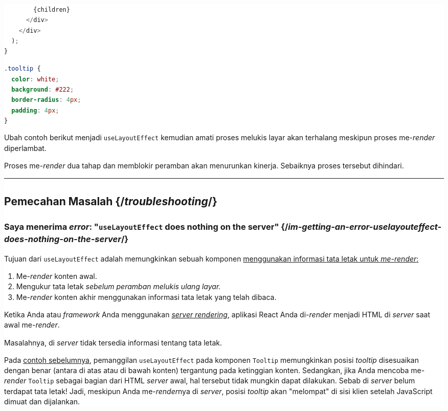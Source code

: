 ```js src/TooltipContainer.js
        {children}
      </div>
    </div>
  );
}
```

```css
.tooltip {
  color: white;
  background: #222;
  border-radius: 4px;
  padding: 4px;
}
```

</Sandpack>

Ubah contoh berikut menjadi `useLayoutEffect` kemudian amati proses melukis layar akan terhalang meskipun proses me-*render* diperlambat. 

<Solution />

</Recipes>

<Note>

Proses me-*render* dua tahap dan memblokir peramban akan menurunkan kinerja. Sebaiknya proses tersebut dihindari.

</Note>

---

## Pemecahan Masalah {/*troubleshooting*/}

### Saya menerima *error*: "`useLayoutEffect` does nothing on the server" {/*im-getting-an-error-uselayouteffect-does-nothing-on-the-server*/}

Tujuan dari `useLayoutEffect` adalah memungkinkan sebuah komponen [menggunakan informasi tata letak untuk *me-*render**:](#measuring-layout-before-the-browser-repaints-the-screen)

1. Me-*render* konten awal.
2. Mengukur tata letak *sebelum peramban melukis ulang layar.*
3. Me-*render* konten akhir menggunakan informasi tata letak yang telah dibaca.

Ketika Anda atau *framework* Anda menggunakan [*server rendering*](/reference/react-dom/server), aplikasi React Anda di-*render* menjadi HTML di *server* saat awal me-*render*.   

Masalahnya, di *server* tidak tersedia informasi tentang tata letak.

Pada [contoh sebelumnya](#measuring-layout-before-the-browser-repaints-the-screen), pemanggilan `useLayoutEffect` pada komponen `Tooltip` memungkinkan posisi *tooltip* disesuaikan dengan benar (antara di atas atau di bawah konten) tergantung pada ketinggian konten. Sedangkan, jika Anda mencoba me-*render* `Tooltip` sebagai bagian dari HTML *server* awal, hal tersebut tidak mungkin dapat dilakukan. Sebab di *server* belum terdapat tata letak! Jadi, meskipun Anda me-*render*nya di *server*, posisi *tooltip* akan "melompat" di sisi klien setelah JavaScript dimuat dan dijalankan.
